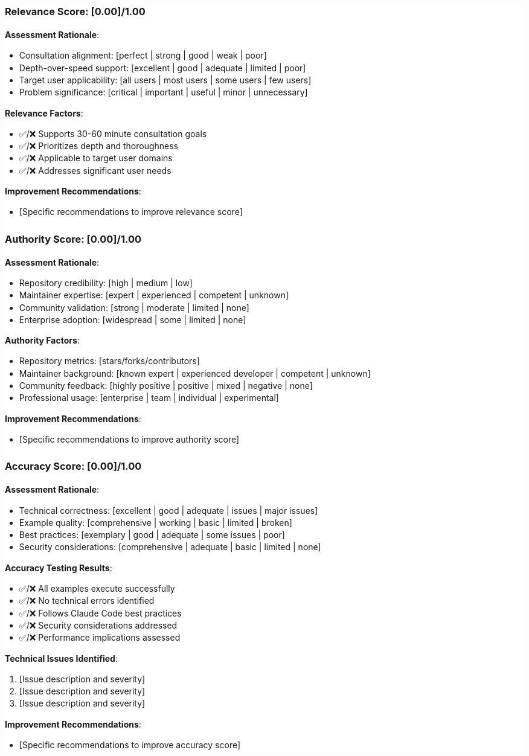 ### Relevance Score: [0.00]/1.00  
**Assessment Rationale**:
- Consultation alignment: [perfect | strong | good | weak | poor]
- Depth-over-speed support: [excellent | good | adequate | limited | poor]
- Target user applicability: [all users | most users | some users | few users]
- Problem significance: [critical | important | useful | minor | unnecessary]

**Relevance Factors**:
- ✅/❌ Supports 30-60 minute consultation goals
- ✅/❌ Prioritizes depth and thoroughness
- ✅/❌ Applicable to target user domains
- ✅/❌ Addresses significant user needs

**Improvement Recommendations**:
- [Specific recommendations to improve relevance score]

### Authority Score: [0.00]/1.00
**Assessment Rationale**:
- Repository credibility: [high | medium | low]
- Maintainer expertise: [expert | experienced | competent | unknown]
- Community validation: [strong | moderate | limited | none]
- Enterprise adoption: [widespread | some | limited | none]

**Authority Factors**:
- Repository metrics: [stars/forks/contributors]
- Maintainer background: [known expert | experienced developer | competent | unknown]
- Community feedback: [highly positive | positive | mixed | negative | none]
- Professional usage: [enterprise | team | individual | experimental]

**Improvement Recommendations**:
- [Specific recommendations to improve authority score]

### Accuracy Score: [0.00]/1.00
**Assessment Rationale**:
- Technical correctness: [excellent | good | adequate | issues | major issues]
- Example quality: [comprehensive | working | basic | limited | broken]
- Best practices: [exemplary | good | adequate | some issues | poor]
- Security considerations: [comprehensive | adequate | basic | limited | none]

**Accuracy Testing Results**:
- ✅/❌ All examples execute successfully
- ✅/❌ No technical errors identified
- ✅/❌ Follows Claude Code best practices
- ✅/❌ Security considerations addressed
- ✅/❌ Performance implications assessed

**Technical Issues Identified**:
1. [Issue description and severity]
2. [Issue description and severity]
3. [Issue description and severity]

**Improvement Recommendations**:
- [Specific recommendations to improve accuracy score]
